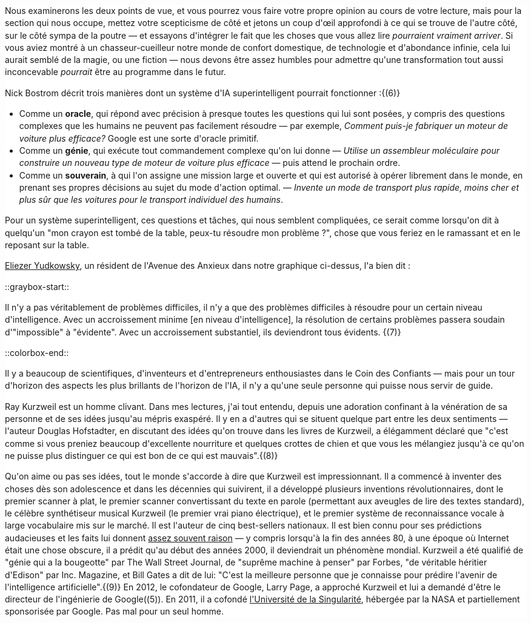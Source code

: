 Nous examinerons les deux points de vue, et vous pourrez vous faire votre propre opinion au cours de votre lecture, mais pour la section qui nous occupe, mettez votre scepticisme de côté et jetons un coup d'œil approfondi à ce qui se trouve de l'autre côté, sur le côté sympa de la poutre — et essayons d'intégrer le fait que les choses que vous allez lire _pourraient vraiment arriver_. Si vous aviez montré à un chasseur-cueilleur notre monde de confort domestique, de technologie et d'abondance infinie, cela lui aurait semblé de la magie, ou une fiction — nous devons être assez humbles pour admettre qu'une transformation tout aussi inconcevable _pourrait_ être au programme dans le futur.

Nick Bostrom décrit trois manières dont un système d'IA superintelligent pourrait fonctionner :{(6)}

- Comme un **oracle**, qui répond avec précision à presque toutes les questions qui lui sont posées, y compris des questions complexes que les humains ne peuvent pas facilement résoudre — par exemple, _Comment puis-je fabriquer un moteur de voiture plus efficace?_ Google est une sorte d'oracle primitif.
- Comme un **génie**, qui exécute tout commandement complexe qu'on lui donne — _Utilise un assembleur moléculaire pour construire un nouveau type de moteur de voiture plus efficace_ — puis attend le prochain ordre.
- Comme un **souverain**, à qui l'on assigne une mission large et ouverte et qui est autorisé à opérer librement dans le monde, en prenant ses propres décisions au sujet du mode d'action optimal. — _Invente un mode de transport plus rapide, moins cher et plus sûr que les voitures pour le transport individuel des humains_.

Pour un système superintelligent, ces questions et tâches, qui nous semblent compliquées, ce serait comme lorsqu'on dit à quelqu'un "mon crayon est tombé de la table, peux-tu résoudre mon problème ?", chose que vous feriez en le ramassant et en le reposant sur la table.

[Eliezer Yudkowsky](http://www.yudkowsky.net/), un résident de l'Avenue des Anxieux dans notre graphique ci-dessus, l'a bien dit :

::graybox-start::

Il n'y a pas véritablement de problèmes difficiles, il n'y a que des problèmes difficiles à résoudre pour un certain niveau d'intelligence. Avec un accroissement minime [en niveau d'intelligence], la résolution de certains problèmes passera soudain d'"impossible" à "évidente". Avec un accroissement substantiel, ils deviendront tous évidents. {(7)}

::colorbox-end::

Il y a beaucoup de scientifiques, d'inventeurs et d'entrepreneurs enthousiastes dans le Coin des Confiants — mais pour un tour d'horizon des aspects les plus brillants de l'horizon de l'IA, il n'y a qu'une seule personne qui puisse nous servir de guide.

Ray Kurzweil est un homme clivant. Dans mes lectures, j'ai tout entendu, depuis une adoration confinant à la vénération de sa personne et de ses idées jusqu'au mépris exaspéré. Il y en a d'autres qui se situent quelque part entre les deux sentiments — l'auteur Douglas Hofstadter, en discutant des idées qu'on trouve dans les livres de Kurzweil, a élégamment déclaré que "c'est comme si vous preniez beaucoup d'excellente nourriture et quelques crottes de chien et que vous les mélangiez jusqu'à ce qu'on ne puisse plus distinguer ce qui est bon de ce qui est mauvais".{(8)}

Qu'on aime ou pas ses idées, tout le monde s'accorde à dire que Kurzweil est impressionnant. Il a commencé à inventer des choses dès son adolescence et dans les décennies qui suivirent, il a développé plusieurs inventions révolutionnaires, dont le premier scanner à plat, le premier scanner convertissant du texte en parole (permettant aux aveugles de lire des textes standard), le célèbre synthétiseur musical Kurzweil (le premier vrai piano électrique), et le premier système de reconnaissance vocale à large vocabulaire mis sur le marché. Il est l'auteur de cinq best-sellers nationaux. Il est bien connu pour ses prédictions audacieuses et les faits lui donnent [assez souvent raison](http://bigthink.com/endless-innovation/why-ray-kurzweils-predictions-are-right-86-of-the-time) — y compris lorsqu'à la fin des années 80, à une époque où Internet était une chose obscure, il a prédit qu'au début des années 2000, il deviendrait un phénomène mondial. Kurzweil a été qualifié de "génie qui a la bougeotte" par The Wall Street Journal, de "suprême machine à penser" par Forbes, "de véritable héritier d'Edison" par Inc. Magazine, et Bill Gates a dit de lui: "C'est la meilleure personne que je connaisse pour prédire l'avenir de l'intelligence artificielle".{(9)} En 2012, le cofondateur de Google, Larry Page, a approché Kurzweil et lui a demandé d'être le directeur de l'ingénierie de Google((5)). En 2011, il a cofondé [l'Université de la Singularité](https://su.org/), hébergée par la NASA et partiellement sponsorisée par Google. Pas mal pour un seul homme.
